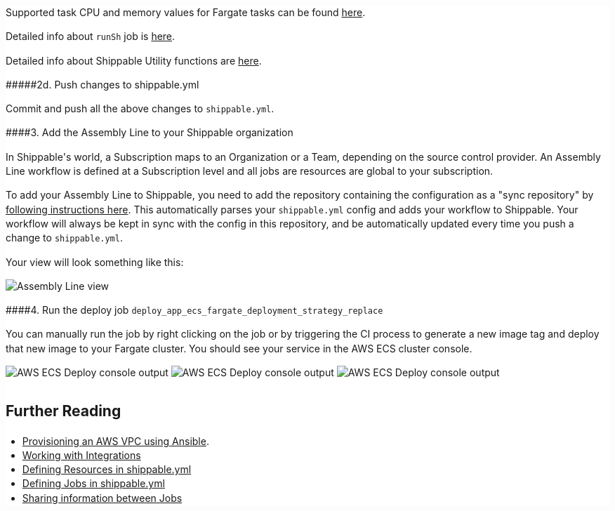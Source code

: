 Supported task CPU and memory values for Fargate tasks can be found [here](https://docs.aws.amazon.com/AmazonECS/latest/developerguide/task-cpu-memory-error.html).

Detailed info about `runSh` job is [here](/platform/workflow/job/runsh).

Detailed info about Shippable Utility functions are [here](/platform/tutorial/workflow/using-shipctl).

#####2d. Push changes to shippable.yml

Commit and push all the above changes to `shippable.yml`.

####3. Add the Assembly Line to your Shippable organization

In Shippable's world, a Subscription maps to an Organization or a Team, depending on the source control provider. An Assembly Line workflow is defined at a Subscription level and all jobs are resources are global to your subscription.

To add your Assembly Line to Shippable, you need to add the repository containing the configuration as a "sync repository" by [following instructions here](/deploy/configuration/#adding-a-syncrepo). This automatically parses your `shippable.yml` config and adds your workflow to Shippable. Your workflow will always be kept in sync with the config in this repository, and be automatically updated every time you push a change to `shippable.yml`.

Your view will look something like this:

<img src="/images/tutorial/deploy-replace-aws-fargate-awscli-fig1.png" alt="Assembly Line view">

####4. Run the deploy job `deploy_app_ecs_fargate_deployment_strategy_replace`

You can manually run the job by right clicking on the job or by triggering the CI process to generate a new image tag and deploy that new image to your Fargate cluster. You should see your service in the AWS ECS cluster console.

<img src="/images/tutorial/deploy-replace-aws-fargate-awscli-fig2.png" alt="AWS ECS Deploy console output">

<img src="/images/tutorial/deploy-replace-aws-fargate-awscli-fig3.png" alt="AWS ECS Deploy console output">

<img src="/images/tutorial/deploy-replace-aws-fargate-awscli-fig4.png" alt="AWS ECS Deploy console output">

## Further Reading
* [Provisioning an AWS VPC using Ansible](/provision/tutorial/provision-aws-vpc-ansible).
* [Working with Integrations](/platform/tutorial/integration/howto-crud-integration/)
* [Defining Resources in shippable.yml](/platform/tutorial/workflow/shippable-yml/#resources-config)
* [Defining Jobs in shippable.yml](/platform/tutorial/workflow/shippable-yml/#jobs-config)
* [Sharing information between Jobs](/platform/tutorial/workflow/sharing-data-between-jobs/)
